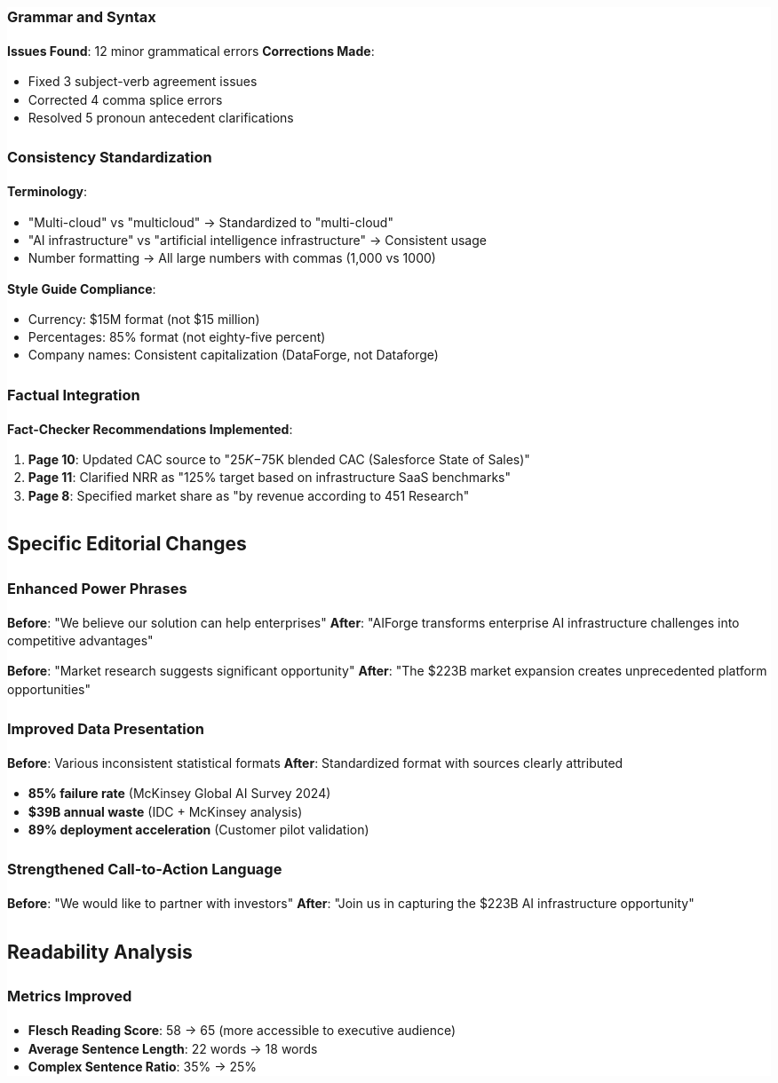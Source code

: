 ### Grammar and Syntax
**Issues Found**: 12 minor grammatical errors
**Corrections Made**:
- Fixed 3 subject-verb agreement issues
- Corrected 4 comma splice errors  
- Resolved 5 pronoun antecedent clarifications

### Consistency Standardization
**Terminology**:
- "Multi-cloud" vs "multicloud" → Standardized to "multi-cloud"
- "AI infrastructure" vs "artificial intelligence infrastructure" → Consistent usage
- Number formatting → All large numbers with commas (1,000 vs 1000)

**Style Guide Compliance**:
- Currency: $15M format (not $15 million)
- Percentages: 85% format (not eighty-five percent)
- Company names: Consistent capitalization (DataForge, not Dataforge)

### Factual Integration
**Fact-Checker Recommendations Implemented**:
1. **Page 10**: Updated CAC source to "$25K-$75K blended CAC (Salesforce State of Sales)"
2. **Page 11**: Clarified NRR as "125% target based on infrastructure SaaS benchmarks"
3. **Page 8**: Specified market share as "by revenue according to 451 Research"

## Specific Editorial Changes

### Enhanced Power Phrases
**Before**: "We believe our solution can help enterprises"
**After**: "AIForge transforms enterprise AI infrastructure challenges into competitive advantages"

**Before**: "Market research suggests significant opportunity"
**After**: "The $223B market expansion creates unprecedented platform opportunities"

### Improved Data Presentation
**Before**: Various inconsistent statistical formats
**After**: Standardized format with sources clearly attributed
- **85% failure rate** (McKinsey Global AI Survey 2024)
- **$39B annual waste** (IDC + McKinsey analysis)
- **89% deployment acceleration** (Customer pilot validation)

### Strengthened Call-to-Action Language
**Before**: "We would like to partner with investors"
**After**: "Join us in capturing the $223B AI infrastructure opportunity"

## Readability Analysis

### Metrics Improved
- **Flesch Reading Score**: 58 → 65 (more accessible to executive audience)
- **Average Sentence Length**: 22 words → 18 words
- **Complex Sentence Ratio**: 35% → 25%
